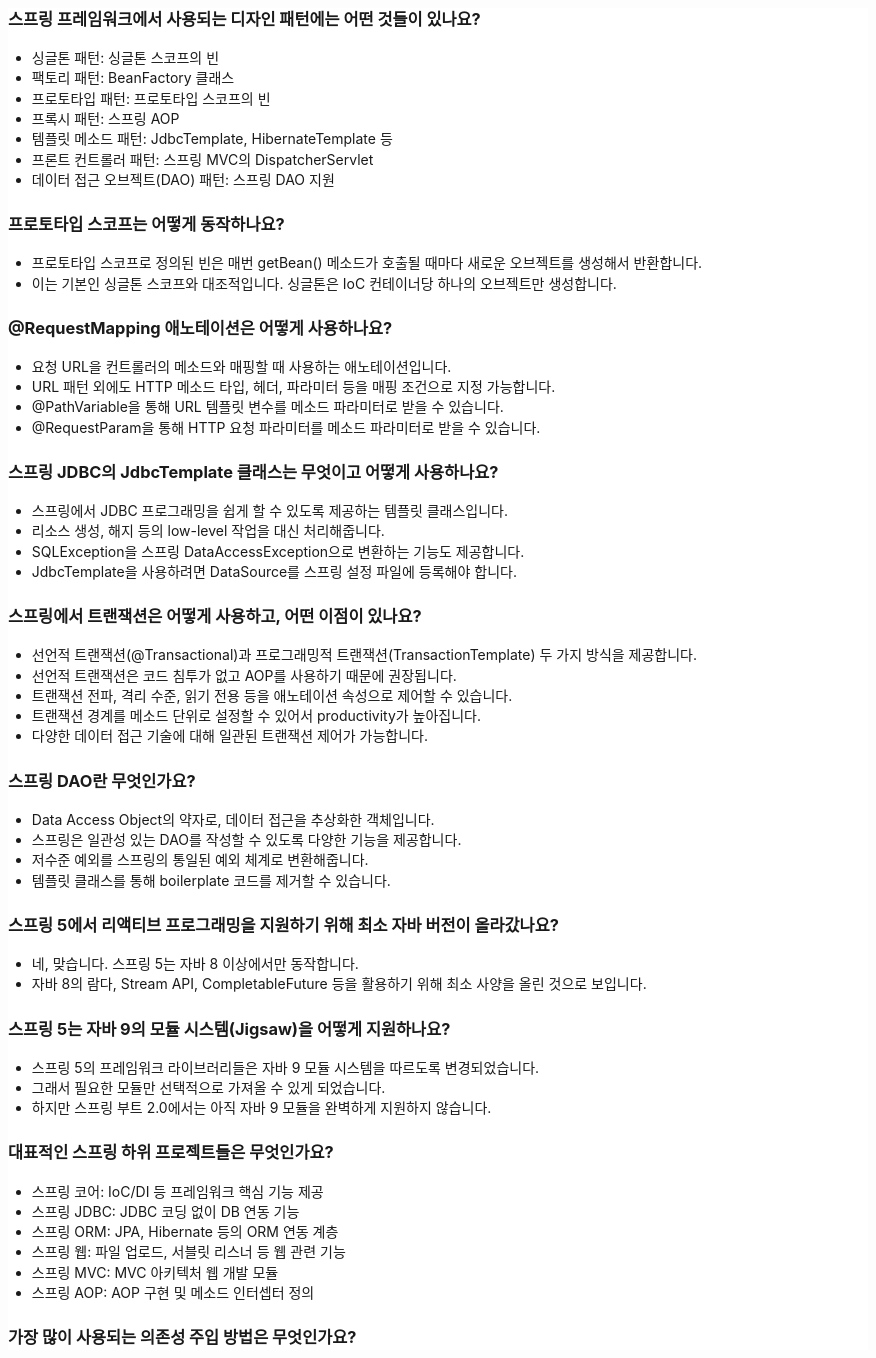 ### 스프링 프레임워크에서 사용되는 디자인 패턴에는 어떤 것들이 있나요?
- 싱글톤 패턴: 싱글톤 스코프의 빈
- 팩토리 패턴: BeanFactory 클래스
- 프로토타입 패턴: 프로토타입 스코프의 빈
- 프록시 패턴: 스프링 AOP
- 템플릿 메소드 패턴: JdbcTemplate, HibernateTemplate 등
- 프론트 컨트롤러 패턴: 스프링 MVC의 DispatcherServlet
- 데이터 접근 오브젝트(DAO) 패턴: 스프링 DAO 지원

### 프로토타입 스코프는 어떻게 동작하나요?
- 프로토타입 스코프로 정의된 빈은 매번 getBean() 메소드가 호출될 때마다 새로운 오브젝트를 생성해서 반환합니다.
- 이는 기본인 싱글톤 스코프와 대조적입니다. 싱글톤은 IoC 컨테이너당 하나의 오브젝트만 생성합니다.

### @RequestMapping 애노테이션은 어떻게 사용하나요?
- 요청 URL을 컨트롤러의 메소드와 매핑할 때 사용하는 애노테이션입니다.
- URL 패턴 외에도 HTTP 메소드 타입, 헤더, 파라미터 등을 매핑 조건으로 지정 가능합니다.
- @PathVariable을 통해 URL 템플릿 변수를 메소드 파라미터로 받을 수 있습니다.
- @RequestParam을 통해 HTTP 요청 파라미터를 메소드 파라미터로 받을 수 있습니다.

### 스프링 JDBC의 JdbcTemplate 클래스는 무엇이고 어떻게 사용하나요?
- 스프링에서 JDBC 프로그래밍을 쉽게 할 수 있도록 제공하는 템플릿 클래스입니다.
- 리소스 생성, 해지 등의 low-level 작업을 대신 처리해줍니다.
- SQLException을 스프링 DataAccessException으로 변환하는 기능도 제공합니다.
- JdbcTemplate을 사용하려면 DataSource를 스프링 설정 파일에 등록해야 합니다.

### 스프링에서 트랜잭션은 어떻게 사용하고, 어떤 이점이 있나요?
- 선언적 트랜잭션(@Transactional)과 프로그래밍적 트랜잭션(TransactionTemplate) 두 가지 방식을 제공합니다.
- 선언적 트랜잭션은 코드 침투가 없고 AOP를 사용하기 때문에 권장됩니다.
- 트랜잭션 전파, 격리 수준, 읽기 전용 등을 애노테이션 속성으로 제어할 수 있습니다.
- 트랜잭션 경계를 메소드 단위로 설정할 수 있어서 productivity가 높아집니다.
- 다양한 데이터 접근 기술에 대해 일관된 트랜잭션 제어가 가능합니다.

### 스프링 DAO란 무엇인가요?
- Data Access Object의 약자로, 데이터 접근을 추상화한 객체입니다.
- 스프링은 일관성 있는 DAO를 작성할 수 있도록 다양한 기능을 제공합니다.
- 저수준 예외를 스프링의 통일된 예외 체계로 변환해줍니다.
- 템플릿 클래스를 통해 boilerplate 코드를 제거할 수 있습니다.

### 스프링 5에서 리액티브 프로그래밍을 지원하기 위해 최소 자바 버전이 올라갔나요?
- 네, 맞습니다. 스프링 5는 자바 8 이상에서만 동작합니다.
- 자바 8의 람다, Stream API, CompletableFuture 등을 활용하기 위해 최소 사양을 올린 것으로 보입니다.

### 스프링 5는 자바 9의 모듈 시스템(Jigsaw)을 어떻게 지원하나요?
- 스프링 5의 프레임워크 라이브러리들은 자바 9 모듈 시스템을 따르도록 변경되었습니다.
- 그래서 필요한 모듈만 선택적으로 가져올 수 있게 되었습니다.
- 하지만 스프링 부트 2.0에서는 아직 자바 9 모듈을 완벽하게 지원하지 않습니다.

### 대표적인 스프링 하위 프로젝트들은 무엇인가요?
- 스프링 코어: IoC/DI 등 프레임워크 핵심 기능 제공
- 스프링 JDBC: JDBC 코딩 없이 DB 연동 기능
- 스프링 ORM: JPA, Hibernate 등의 ORM 연동 계층
- 스프링 웹: 파일 업로드, 서블릿 리스너 등 웹 관련 기능
- 스프링 MVC: MVC 아키텍처 웹 개발 모듈
- 스프링 AOP: AOP 구현 및 메소드 인터셉터 정의

### 가장 많이 사용되는 의존성 주입 방법은 무엇인가요?
